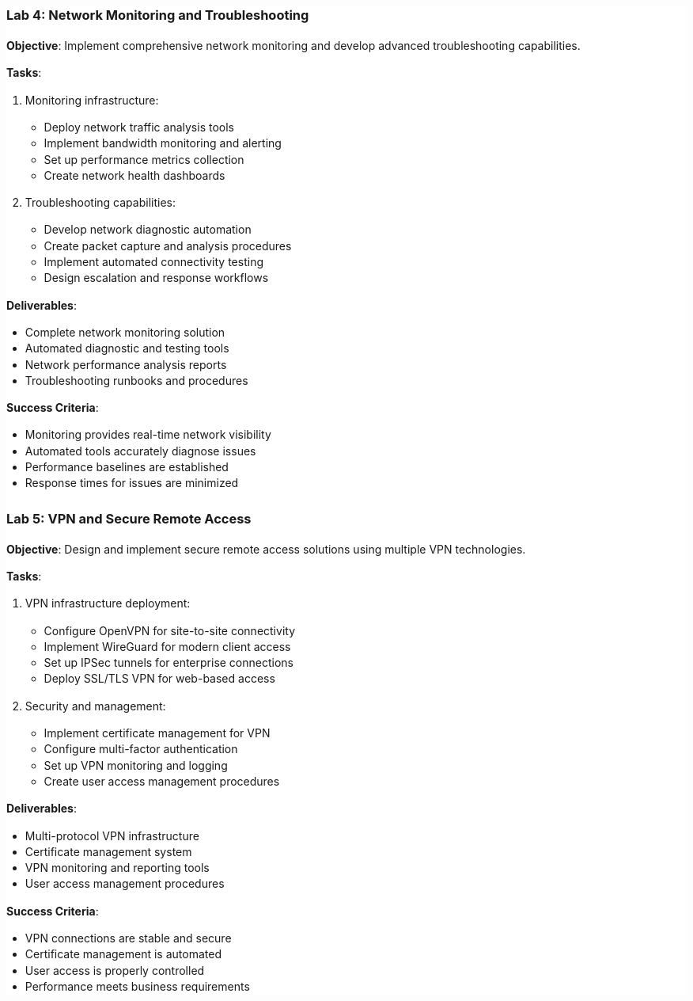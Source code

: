 ### Lab 4: Network Monitoring and Troubleshooting
**Objective**: Implement comprehensive network monitoring and develop advanced troubleshooting capabilities.

**Tasks**:
1. Monitoring infrastructure:
   - Deploy network traffic analysis tools
   - Implement bandwidth monitoring and alerting
   - Set up performance metrics collection
   - Create network health dashboards

2. Troubleshooting capabilities:
   - Develop network diagnostic automation
   - Create packet capture and analysis procedures
   - Implement automated connectivity testing
   - Design escalation and response workflows

**Deliverables**:
- Complete network monitoring solution
- Automated diagnostic and testing tools
- Network performance analysis reports
- Troubleshooting runbooks and procedures

**Success Criteria**:
- Monitoring provides real-time network visibility
- Automated tools accurately diagnose issues
- Performance baselines are established
- Response times for issues are minimized

### Lab 5: VPN and Secure Remote Access
**Objective**: Design and implement secure remote access solutions using multiple VPN technologies.

**Tasks**:
1. VPN infrastructure deployment:
   - Configure OpenVPN for site-to-site connectivity
   - Implement WireGuard for modern client access
   - Set up IPSec tunnels for enterprise connections
   - Deploy SSL/TLS VPN for web-based access

2. Security and management:
   - Implement certificate management for VPN
   - Configure multi-factor authentication
   - Set up VPN monitoring and logging
   - Create user access management procedures

**Deliverables**:
- Multi-protocol VPN infrastructure
- Certificate management system
- VPN monitoring and reporting tools
- User access management procedures

**Success Criteria**:
- VPN connections are stable and secure
- Certificate management is automated
- User access is properly controlled
- Performance meets business requirements
